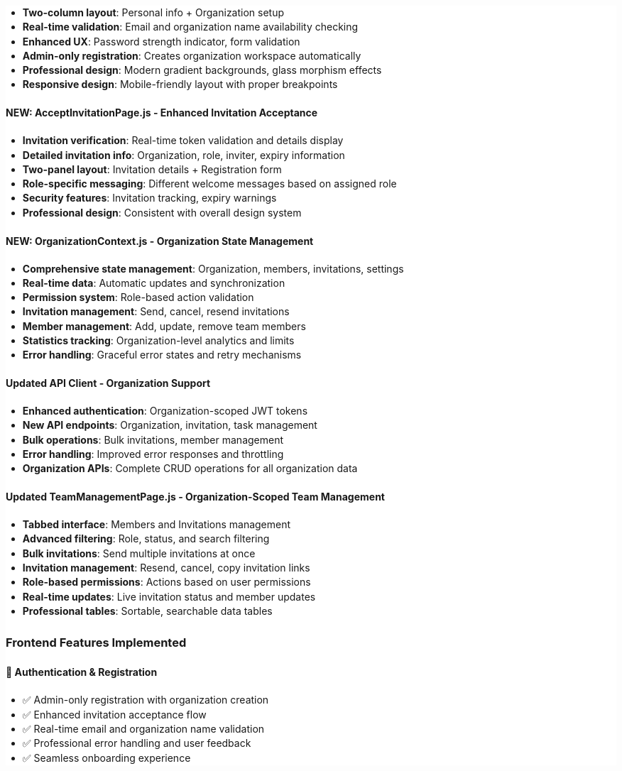 - **Two-column layout**: Personal info + Organization setup
- **Real-time validation**: Email and organization name availability checking
- **Enhanced UX**: Password strength indicator, form validation
- **Admin-only registration**: Creates organization workspace automatically
- **Professional design**: Modern gradient backgrounds, glass morphism effects
- **Responsive design**: Mobile-friendly layout with proper breakpoints

#### **NEW: AcceptInvitationPage.js** - Enhanced Invitation Acceptance

- **Invitation verification**: Real-time token validation and details display
- **Detailed invitation info**: Organization, role, inviter, expiry information
- **Two-panel layout**: Invitation details + Registration form
- **Role-specific messaging**: Different welcome messages based on assigned role
- **Security features**: Invitation tracking, expiry warnings
- **Professional design**: Consistent with overall design system

#### **NEW: OrganizationContext.js** - Organization State Management

- **Comprehensive state management**: Organization, members, invitations, settings
- **Real-time data**: Automatic updates and synchronization
- **Permission system**: Role-based action validation
- **Invitation management**: Send, cancel, resend invitations
- **Member management**: Add, update, remove team members
- **Statistics tracking**: Organization-level analytics and limits
- **Error handling**: Graceful error states and retry mechanisms

#### **Updated API Client** - Organization Support

- **Enhanced authentication**: Organization-scoped JWT tokens
- **New API endpoints**: Organization, invitation, task management
- **Bulk operations**: Bulk invitations, member management
- **Error handling**: Improved error responses and throttling
- **Organization APIs**: Complete CRUD operations for all organization data

#### **Updated TeamManagementPage.js** - Organization-Scoped Team Management

- **Tabbed interface**: Members and Invitations management
- **Advanced filtering**: Role, status, and search filtering
- **Bulk invitations**: Send multiple invitations at once
- **Invitation management**: Resend, cancel, copy invitation links
- **Role-based permissions**: Actions based on user permissions
- **Real-time updates**: Live invitation status and member updates
- **Professional tables**: Sortable, searchable data tables

### Frontend Features Implemented

#### **🔐 Authentication & Registration**

- ✅ Admin-only registration with organization creation
- ✅ Enhanced invitation acceptance flow
- ✅ Real-time email and organization name validation
- ✅ Professional error handling and user feedback
- ✅ Seamless onboarding experience
